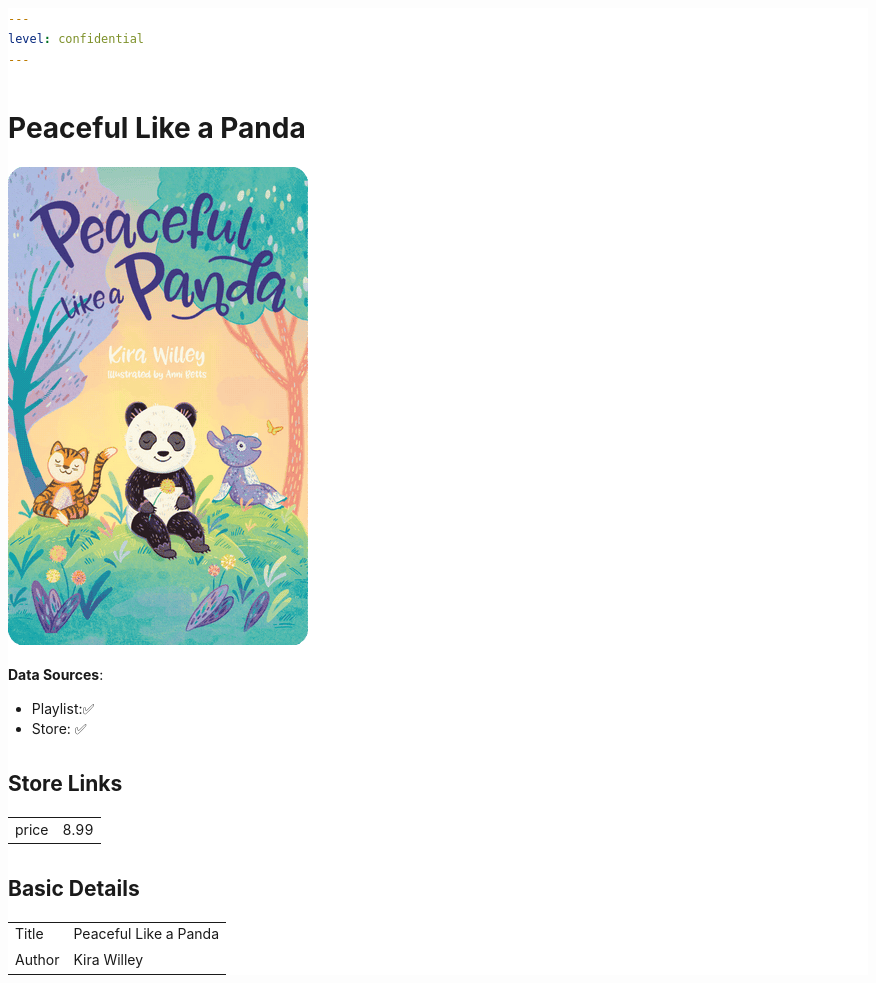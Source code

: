 ```yaml
---
level: confidential
---
```

# Peaceful Like a Panda

![card_[eO2ew].png](../../img/cards/card_[eO2ew].png)

**Data Sources**: 

- Playlist:✅
- Store: ✅


## Store Links

|  |  |
| - | - |
| price | 8.99 |


## Basic Details

|  |  |
| - | - |
| Title | Peaceful Like a Panda |
| Author | Kira Willey |
